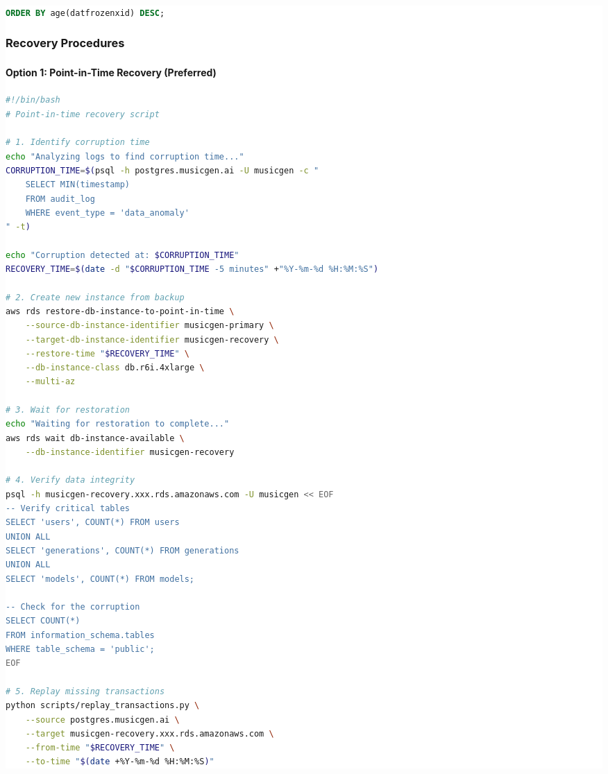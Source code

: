 ```sql
ORDER BY age(datfrozenxid) DESC;
```

### Recovery Procedures

#### Option 1: Point-in-Time Recovery (Preferred)

```bash
#!/bin/bash
# Point-in-time recovery script

# 1. Identify corruption time
echo "Analyzing logs to find corruption time..."
CORRUPTION_TIME=$(psql -h postgres.musicgen.ai -U musicgen -c "
    SELECT MIN(timestamp) 
    FROM audit_log 
    WHERE event_type = 'data_anomaly'
" -t)

echo "Corruption detected at: $CORRUPTION_TIME"
RECOVERY_TIME=$(date -d "$CORRUPTION_TIME -5 minutes" +"%Y-%m-%d %H:%M:%S")

# 2. Create new instance from backup
aws rds restore-db-instance-to-point-in-time \
    --source-db-instance-identifier musicgen-primary \
    --target-db-instance-identifier musicgen-recovery \
    --restore-time "$RECOVERY_TIME" \
    --db-instance-class db.r6i.4xlarge \
    --multi-az

# 3. Wait for restoration
echo "Waiting for restoration to complete..."
aws rds wait db-instance-available \
    --db-instance-identifier musicgen-recovery

# 4. Verify data integrity
psql -h musicgen-recovery.xxx.rds.amazonaws.com -U musicgen << EOF
-- Verify critical tables
SELECT 'users', COUNT(*) FROM users
UNION ALL
SELECT 'generations', COUNT(*) FROM generations
UNION ALL
SELECT 'models', COUNT(*) FROM models;

-- Check for the corruption
SELECT COUNT(*) 
FROM information_schema.tables 
WHERE table_schema = 'public';
EOF

# 5. Replay missing transactions
python scripts/replay_transactions.py \
    --source postgres.musicgen.ai \
    --target musicgen-recovery.xxx.rds.amazonaws.com \
    --from-time "$RECOVERY_TIME" \
    --to-time "$(date +%Y-%m-%d %H:%M:%S)"
```
